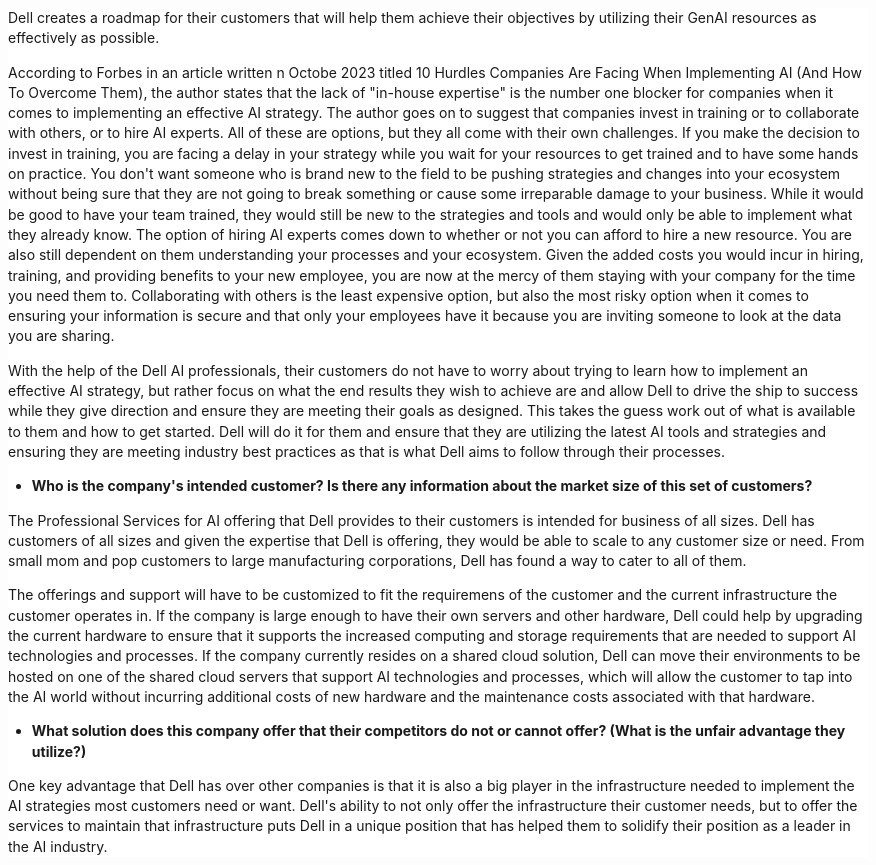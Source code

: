 Dell creates a roadmap for their customers that will help them achieve their objectives by utilizing their GenAI resources as effectively as possible.

According to Forbes in an article written n Octobe 2023 titled 10 Hurdles Companies Are Facing When Implementing AI (And How To Overcome Them), the author states that the lack of "in-house expertise" is the number one blocker for companies when it comes to implementing an effective AI strategy. The author goes on to suggest that companies invest in training or to collaborate with others, or to hire AI experts. All of these are options, but they all come with their own challenges. If you make the decision to invest in training, you are facing a delay in your strategy while you wait for your resources to get trained and to have some hands on practice. You don't want someone who is brand new to the field to be pushing strategies and changes into your ecosystem without being sure that they are not going to break something or cause some irreparable damage to your business. While it would be good to have your team trained, they would still be new to the strategies and tools and would only be able to implement what they already know. The option of hiring AI experts comes down to whether or not you can afford to hire a new resource. You are also still dependent on them understanding your processes and your ecosystem. Given the added costs you would incur in hiring, training, and providing benefits to your new employee, you are now at the mercy of them staying with your company for the time you need them to. Collaborating with others is the least expensive option, but also the most risky option when it comes to ensuring your information is secure and that only your employees have it because you are inviting someone to look at the data you are sharing.

With the help of the Dell AI professionals, their customers do not have to worry about trying to learn how to implement an effective AI strategy, but rather focus on what the end results they wish to achieve are and allow Dell to drive the ship to success while they give direction and ensure they are meeting their goals as designed. This takes the guess work out of what is available to them and how to get started. Dell will do it for them and ensure that they are utilizing the latest AI tools and strategies and ensuring they are meeting industry best practices as that is what Dell aims to follow through their processes.




* __Who is the company's intended customer? Is there any information about the market size of this set of customers?__

The Professional Services for AI offering that Dell provides to their customers is intended for business of all sizes. Dell has customers of all sizes and given the expertise that Dell is offering, they would be able to scale to any customer size or need. From small mom and pop customers to large manufacturing corporations, Dell has found a way to cater to all of them. 

The offerings and support will have to be customized to fit the requiremens of the customer and the current infrastructure the customer operates in. If the company is large enough to have their own servers and other hardware, Dell could help by upgrading the current hardware to ensure that it supports the increased computing and storage requirements that are needed to support AI technologies and processes. If the company currently resides on a shared cloud solution, Dell can move their environments to be hosted on one of the shared cloud servers that support AI technologies and processes, which will allow the customer to tap into the AI world without incurring additional costs of new hardware and the maintenance costs associated with that hardware.

* __What solution does this company offer that their competitors do not or cannot offer? (What is the unfair advantage they utilize?)__

One key advantage that Dell has over other companies is that it is also a big player in the infrastructure needed to implement the AI strategies most customers need or want. Dell's ability to not only offer the infrastructure their customer needs, but to offer the services to maintain that infrastructure puts Dell in a unique position that has helped them to solidify their position as a leader in the AI industry.
